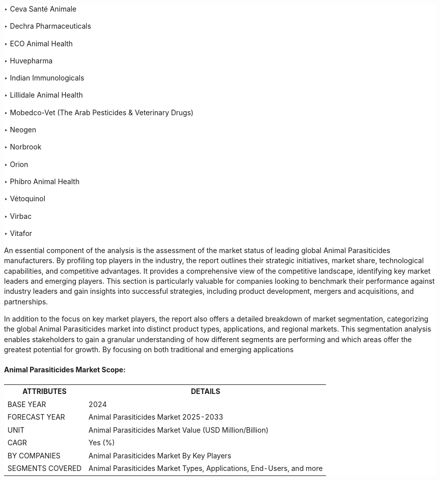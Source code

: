 ‣ Ceva Santé Animale

‣ Dechra Pharmaceuticals

‣ ECO Animal Health

‣ Huvepharma

‣ Indian Immunologicals

‣ Lillidale Animal Health

‣ Mobedco-Vet (The Arab Pesticides & Veterinary Drugs)

‣ Neogen

‣ Norbrook

‣ Orion

‣ Phibro Animal Health

‣ Vétoquinol

‣ Virbac

‣ Vitafor

An essential component of the analysis is the assessment of the market status of leading global Animal Parasiticides manufacturers. By profiling top players in the industry, the report outlines their strategic initiatives, market share, technological capabilities, and competitive advantages. It provides a comprehensive view of the competitive landscape, identifying key market leaders and emerging players. This section is particularly valuable for companies looking to benchmark their performance against industry leaders and gain insights into successful strategies, including product development, mergers and acquisitions, and partnerships.

In addition to the focus on key market players, the report also offers a detailed breakdown of market segmentation, categorizing the global Animal Parasiticides market into distinct product types, applications, and regional markets. This segmentation analysis enables stakeholders to gain a granular understanding of how different segments are performing and which areas offer the greatest potential for growth. By focusing on both traditional and emerging applications

<h4>Animal Parasiticides Market Scope:</h4>
<table>
<tr>
<th>ATTRIBUTES</th>
<th>DETAILS</th>
</tr>
<tr>
<td>BASE YEAR</td>
<td>2024</td>
</tr>
<tr>
<td>FORECAST YEAR</td>
<td>Animal Parasiticides Market 2025-2033</td>
</tr>
<tr>
<td>UNIT</td>
<td>Animal Parasiticides Market Value (USD Million/Billion)</td>
<tr>
<td>CAGR</td>
<td>Yes (%)</td>
</tr>
</tr>
<tr>
<td>BY COMPANIES</td>
<td>Animal Parasiticides Market By Key Players</td>
</tr>
<tr>
<td>SEGMENTS COVERED</td>
<td>Animal Parasiticides Market Types, Applications, End-Users, and more</td>